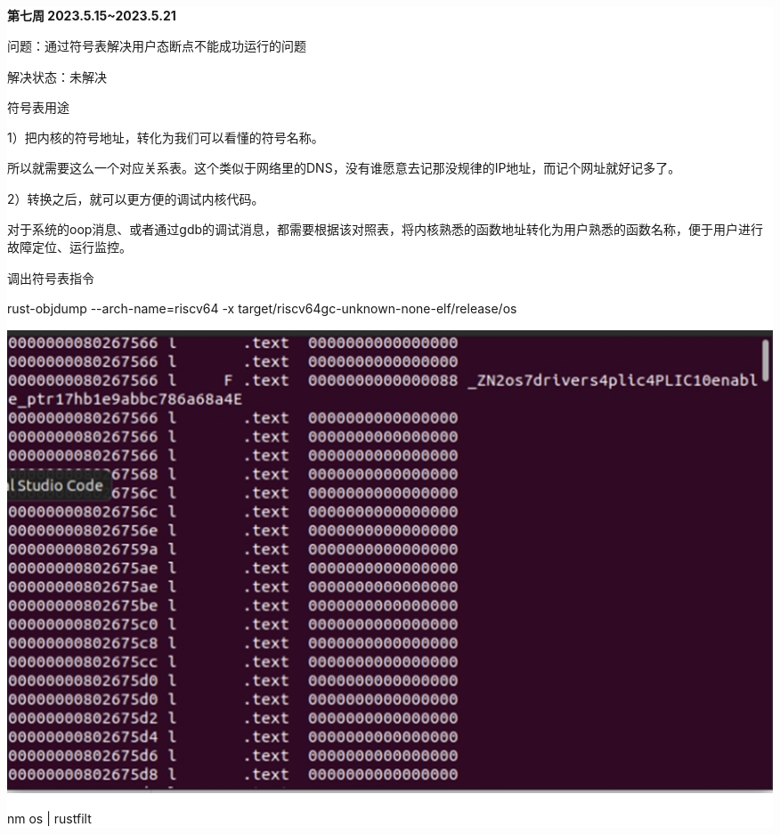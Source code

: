 **第七周 2023.5.15\~2023.5.21**

问题：通过符号表解决用户态断点不能成功运行的问题

解决状态：未解决

符号表用途

1）把内核的符号地址，转化为我们可以看懂的符号名称。

所以就需要这么一个对应关系表。这个类似于网络里的DNS，没有谁愿意去记那没规律的IP地址，而记个网址就好记多了。

2）转换之后，就可以更方便的调试内核代码。

对于系统的oop消息、或者通过gdb的调试消息，都需要根据该对照表，将内核熟悉的函数地址转化为用户熟悉的函数名称，便于用户进行故障定位、运行监控。

调出符号表指令

rust-objdump \--arch-name=riscv64 -x target/riscv64gc-unknown-none-elf/release/os

![image-20230814224839246](image\image-20230814224839246.png)

nm os \| rustfilt
